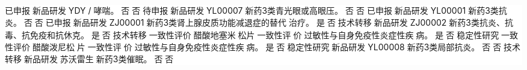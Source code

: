 已申报
新品研发
YDY
/
哮喘。
否
否
待申报
新品研发
YL00007
新药3类青光眼或高眼压。
否
否
已申报
新品研发
YL00001
新药3类抗炎。
否
否
已申报
新品研发
ZJ00001
新药3类肾上腺皮质功能减退症的替代
治疗。
是
否
技术转移
新品研发
ZJ00002
新药3类抗炎、抗毒、抗免疫和抗休克。
是
否
技术转移
一致性评价
醋酸地塞米
松片
一致性评
价
过敏性与自身免疫性炎症性疾
病。
是
否
稳定性研究
一致性评价
醋酸泼尼松
片
一致性评
价
过敏性与自身免疫性炎症性疾
病。
是
否
稳定性研究
新品研发
YL00008
新药3类局部抗炎。
否
否
技术转移
新品研发
苏沃雷生
新药3类催眠。
否
否